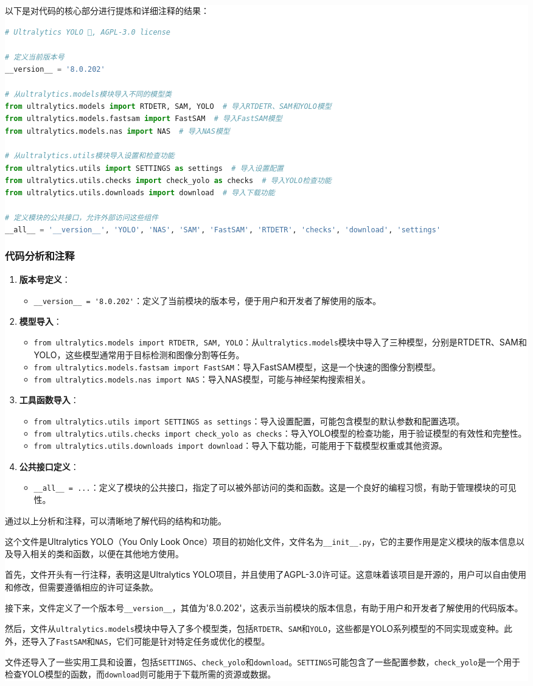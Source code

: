 以下是对代码的核心部分进行提炼和详细注释的结果：

```python
# Ultralytics YOLO 🚀, AGPL-3.0 license

# 定义当前版本号
__version__ = '8.0.202'

# 从ultralytics.models模块导入不同的模型类
from ultralytics.models import RTDETR, SAM, YOLO  # 导入RTDETR、SAM和YOLO模型
from ultralytics.models.fastsam import FastSAM  # 导入FastSAM模型
from ultralytics.models.nas import NAS  # 导入NAS模型

# 从ultralytics.utils模块导入设置和检查功能
from ultralytics.utils import SETTINGS as settings  # 导入设置配置
from ultralytics.utils.checks import check_yolo as checks  # 导入YOLO检查功能
from ultralytics.utils.downloads import download  # 导入下载功能

# 定义模块的公共接口，允许外部访问这些组件
__all__ = '__version__', 'YOLO', 'NAS', 'SAM', 'FastSAM', 'RTDETR', 'checks', 'download', 'settings'
```

### 代码分析和注释

1. **版本号定义**：
   - `__version__ = '8.0.202'`：定义了当前模块的版本号，便于用户和开发者了解使用的版本。

2. **模型导入**：
   - `from ultralytics.models import RTDETR, SAM, YOLO`：从`ultralytics.models`模块中导入了三种模型，分别是RTDETR、SAM和YOLO，这些模型通常用于目标检测和图像分割等任务。
   - `from ultralytics.models.fastsam import FastSAM`：导入FastSAM模型，这是一个快速的图像分割模型。
   - `from ultralytics.models.nas import NAS`：导入NAS模型，可能与神经架构搜索相关。

3. **工具函数导入**：
   - `from ultralytics.utils import SETTINGS as settings`：导入设置配置，可能包含模型的默认参数和配置选项。
   - `from ultralytics.utils.checks import check_yolo as checks`：导入YOLO模型的检查功能，用于验证模型的有效性和完整性。
   - `from ultralytics.utils.downloads import download`：导入下载功能，可能用于下载模型权重或其他资源。

4. **公共接口定义**：
   - `__all__ = ...`：定义了模块的公共接口，指定了可以被外部访问的类和函数。这是一个良好的编程习惯，有助于管理模块的可见性。

通过以上分析和注释，可以清晰地了解代码的结构和功能。

这个文件是Ultralytics YOLO（You Only Look Once）项目的初始化文件，文件名为`__init__.py`，它的主要作用是定义模块的版本信息以及导入相关的类和函数，以便在其他地方使用。

首先，文件开头有一行注释，表明这是Ultralytics YOLO项目，并且使用了AGPL-3.0许可证。这意味着该项目是开源的，用户可以自由使用和修改，但需要遵循相应的许可证条款。

接下来，文件定义了一个版本号`__version__`，其值为'8.0.202'，这表示当前模块的版本信息，有助于用户和开发者了解使用的代码版本。

然后，文件从`ultralytics.models`模块中导入了多个模型类，包括`RTDETR`、`SAM`和`YOLO`，这些都是YOLO系列模型的不同实现或变种。此外，还导入了`FastSAM`和`NAS`，它们可能是针对特定任务或优化的模型。

文件还导入了一些实用工具和设置，包括`SETTINGS`、`check_yolo`和`download`。`SETTINGS`可能包含了一些配置参数，`check_yolo`是一个用于检查YOLO模型的函数，而`download`则可能用于下载所需的资源或数据。

